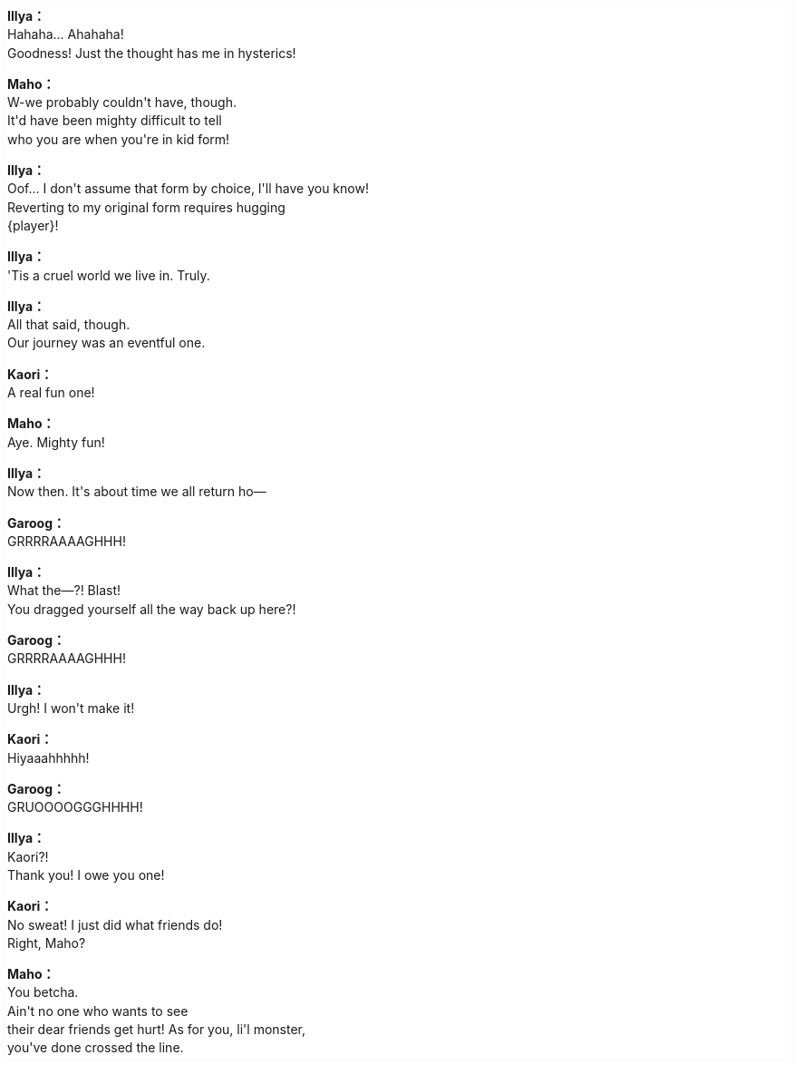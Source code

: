**Illya：**  
Hahaha... Ahahaha!  
Goodness! Just the thought has me in hysterics!  
  
**Maho：**  
W-we probably couldn't have, though.  
It'd have been mighty difficult to tell  
who you are when you're in kid form!  
  
**Illya：**  
Oof... I don't assume that form by choice, I'll have you know!  
Reverting to my original form requires hugging  
{player}!  
  
**Illya：**  
'Tis a cruel world we live in. Truly.  
  
**Illya：**  
All that said, though.  
Our journey was an eventful one.  
  
**Kaori：**  
A real fun one!  
  
**Maho：**  
Aye. Mighty fun!  
  
**Illya：**  
Now then. It's about time we all return ho—  
  
**Garoog：**  
GRRRRAAAAGHHH!  
  
**Illya：**  
What the—?! Blast!  
You dragged yourself all the way back up here?!  
  
**Garoog：**  
GRRRRAAAAGHHH!  
  
**Illya：**  
Urgh! I won't make it!  
  
**Kaori：**  
Hiyaaahhhhh!  
  
**Garoog：**  
GRUOOOOGGGHHHH!  
  
**Illya：**  
Kaori?!  
Thank you! I owe you one!  
  
**Kaori：**  
No sweat! I just did what friends do!  
Right, Maho?  
  
**Maho：**  
You betcha.  
Ain't no one who wants to see  
their dear friends get hurt! As for you, li'l monster,  
you've done crossed the line.  
  